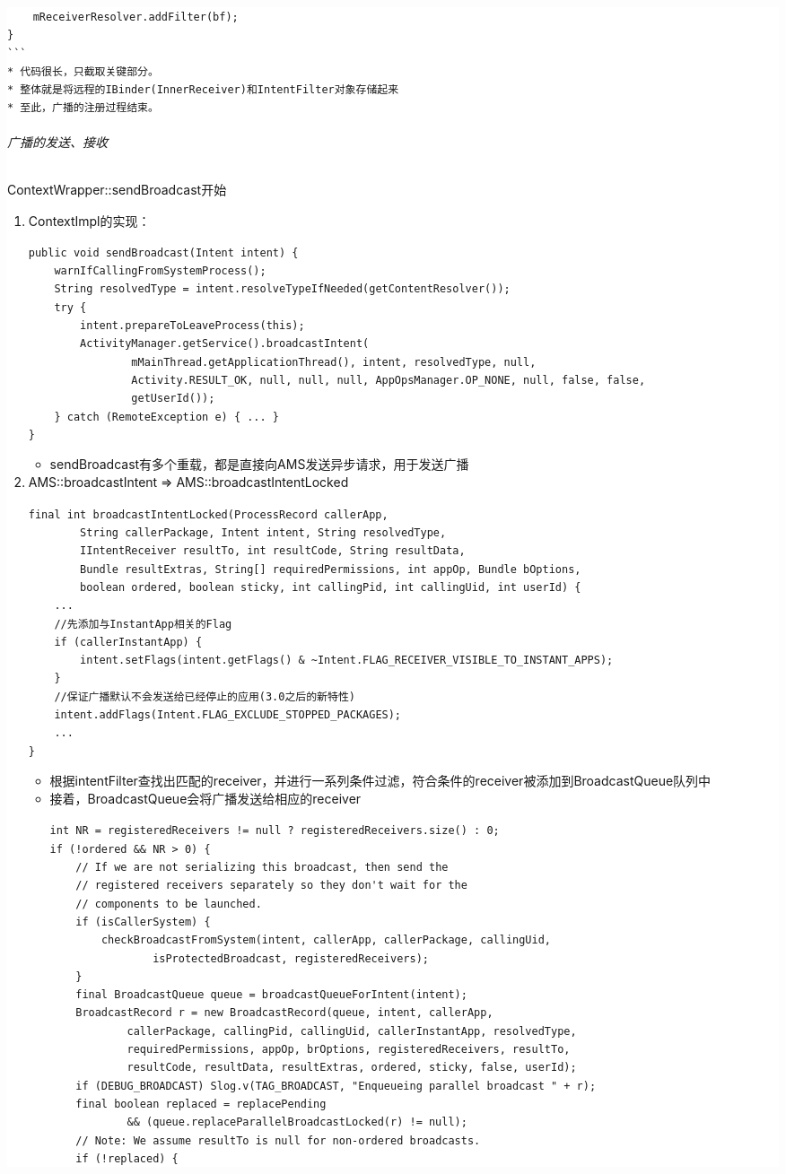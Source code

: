         mReceiverResolver.addFilter(bf);
    }
    ```
    * 代码很长，只截取关键部分。
    * 整体就是将远程的IBinder(InnerReceiver)和IntentFilter对象存储起来
    * 至此，广播的注册过程结束。

###### 广播的发送、接收

ContextWrapper::sendBroadcast开始

1. ContextImpl的实现：
    ```
    public void sendBroadcast(Intent intent) {
        warnIfCallingFromSystemProcess();
        String resolvedType = intent.resolveTypeIfNeeded(getContentResolver());
        try {
            intent.prepareToLeaveProcess(this);
            ActivityManager.getService().broadcastIntent(
                    mMainThread.getApplicationThread(), intent, resolvedType, null,
                    Activity.RESULT_OK, null, null, null, AppOpsManager.OP_NONE, null, false, false,
                    getUserId());
        } catch (RemoteException e) { ... }
    }
    ```
    * sendBroadcast有多个重载，都是直接向AMS发送异步请求，用于发送广播
2. AMS::broadcastIntent => AMS::broadcastIntentLocked
    ```
    final int broadcastIntentLocked(ProcessRecord callerApp,
            String callerPackage, Intent intent, String resolvedType,
            IIntentReceiver resultTo, int resultCode, String resultData,
            Bundle resultExtras, String[] requiredPermissions, int appOp, Bundle bOptions,
            boolean ordered, boolean sticky, int callingPid, int callingUid, int userId) {
        ...
        //先添加与InstantApp相关的Flag
        if (callerInstantApp) {
            intent.setFlags(intent.getFlags() & ~Intent.FLAG_RECEIVER_VISIBLE_TO_INSTANT_APPS);
        }
        //保证广播默认不会发送给已经停止的应用(3.0之后的新特性)
        intent.addFlags(Intent.FLAG_EXCLUDE_STOPPED_PACKAGES);
        ...
    }
    ```
    * 根据intentFilter查找出匹配的receiver，并进行一系列条件过滤，符合条件的receiver被添加到BroadcastQueue队列中
    * 接着，BroadcastQueue会将广播发送给相应的receiver
        ```
        int NR = registeredReceivers != null ? registeredReceivers.size() : 0;
        if (!ordered && NR > 0) {
            // If we are not serializing this broadcast, then send the
            // registered receivers separately so they don't wait for the
            // components to be launched.
            if (isCallerSystem) {
                checkBroadcastFromSystem(intent, callerApp, callerPackage, callingUid,
                        isProtectedBroadcast, registeredReceivers);
            }
            final BroadcastQueue queue = broadcastQueueForIntent(intent);
            BroadcastRecord r = new BroadcastRecord(queue, intent, callerApp,
                    callerPackage, callingPid, callingUid, callerInstantApp, resolvedType,
                    requiredPermissions, appOp, brOptions, registeredReceivers, resultTo,
                    resultCode, resultData, resultExtras, ordered, sticky, false, userId);
            if (DEBUG_BROADCAST) Slog.v(TAG_BROADCAST, "Enqueueing parallel broadcast " + r);
            final boolean replaced = replacePending
                    && (queue.replaceParallelBroadcastLocked(r) != null);
            // Note: We assume resultTo is null for non-ordered broadcasts.
            if (!replaced) {